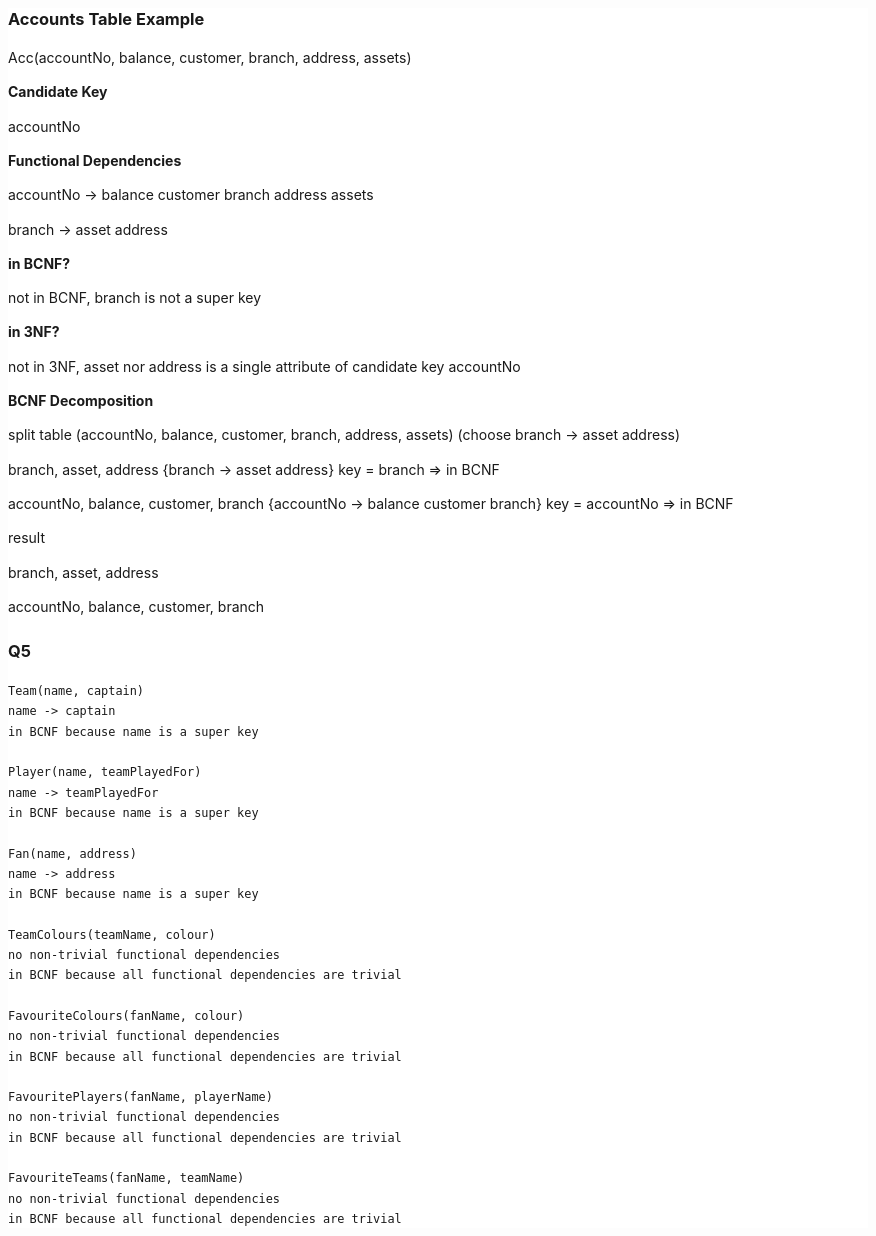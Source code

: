 ### Accounts Table Example

Acc(accountNo, balance, customer, branch, address, assets)

************Candidate Key************

accountNo

******Functional Dependencies******

accountNo → balance customer branch address assets

branch → asset address

****************in BCNF?****************

not in BCNF, branch is not a super key

**************in 3NF?**************

not in 3NF, asset nor address is a single attribute of candidate key accountNo

************************************BCNF Decomposition************************************

split table (accountNo, balance, customer, branch, address, assets) (choose branch → asset address)

branch, asset, address {branch → asset address} key = branch ⇒ in BCNF

accountNo, balance, customer, branch {accountNo → balance customer branch} key = accountNo ⇒ in BCNF

result

branch, asset, address

accountNo, balance, customer, branch

### Q5

```
Team(name, captain)
name -> captain
in BCNF because name is a super key

Player(name, teamPlayedFor)
name -> teamPlayedFor
in BCNF because name is a super key

Fan(name, address)
name -> address
in BCNF because name is a super key

TeamColours(teamName, colour)
no non-trivial functional dependencies
in BCNF because all functional dependencies are trivial

FavouriteColours(fanName, colour)
no non-trivial functional dependencies
in BCNF because all functional dependencies are trivial

FavouritePlayers(fanName, playerName)
no non-trivial functional dependencies
in BCNF because all functional dependencies are trivial

FavouriteTeams(fanName, teamName)
no non-trivial functional dependencies
in BCNF because all functional dependencies are trivial
```
